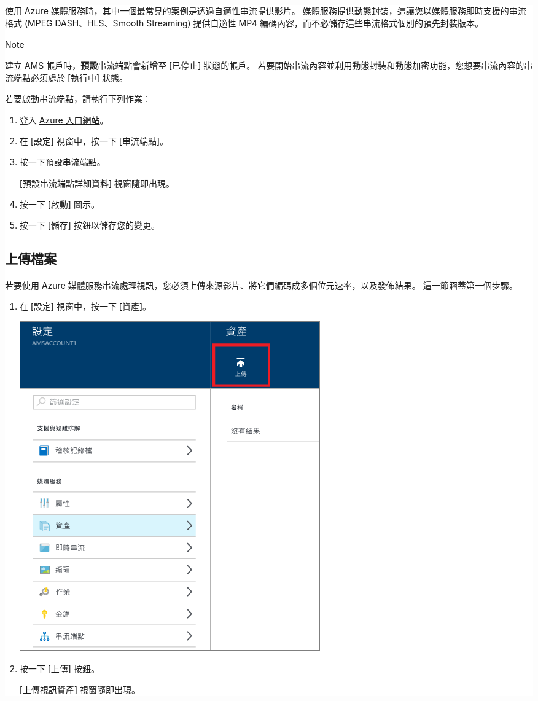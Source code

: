 使用 Azure 媒體服務時，其中一個最常見的案例是透過自適性串流提供影片。 媒體服務提供動態封裝，這讓您以媒體服務即時支援的串流格式 (MPEG DASH、HLS、Smooth Streaming) 提供自適性 MP4 編碼內容，而不必儲存這些串流格式個別的預先封裝版本。

>[!NOTE]
>建立 AMS 帳戶時，**預設**串流端點會新增至 [已停止] 狀態的帳戶。 若要開始串流內容並利用動態封裝和動態加密功能，您想要串流內容的串流端點必須處於 [執行中] 狀態。 

若要啟動串流端點，請執行下列作業︰

1. 登入 [Azure 入口網站](https://portal.azure.com/)。
2. 在 [設定] 視窗中，按一下 [串流端點]。 
3. 按一下預設串流端點。 

    [預設串流端點詳細資料] 視窗隨即出現。

4. 按一下 [啟動] 圖示。
5. 按一下 [儲存] 按鈕以儲存您的變更。

## 上傳檔案
<a id="upload-files" class="xliff"></a>
若要使用 Azure 媒體服務串流處理視訊，您必須上傳來源影片、將它們編碼成多個位元速率，以及發佈結果。 這一節涵蓋第一個步驟。 

1. 在 [設定] 視窗中，按一下 [資產]。
   
    ![上傳檔案](./media/media-services-portal-vod-get-started/media-services-upload.png)
2. 按一下 [上傳]  按鈕。
   
    [上傳視訊資產]  視窗隨即出現。
   